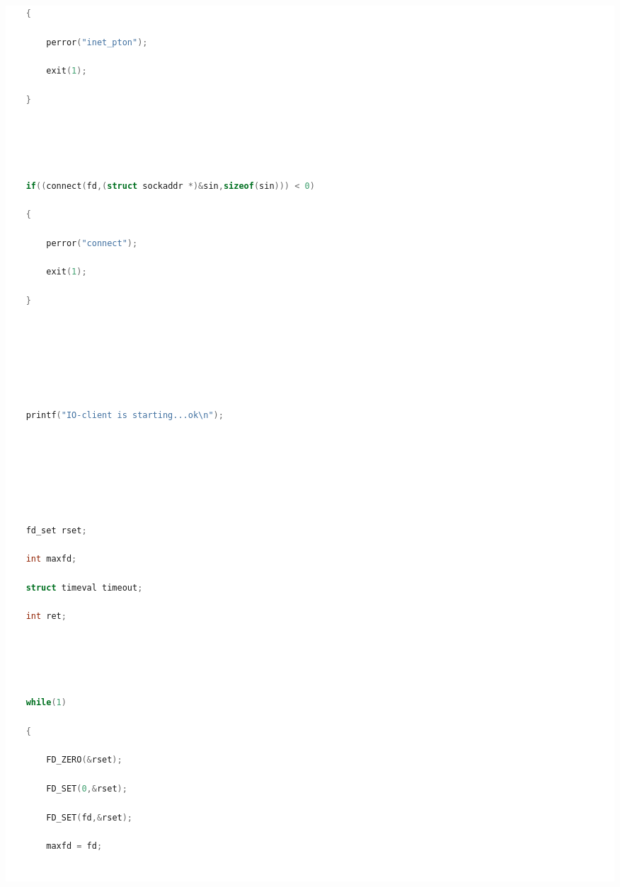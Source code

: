 ```c
​    {

​        perror("inet_pton");

​        exit(1);

​    }





​    if((connect(fd,(struct sockaddr *)&sin,sizeof(sin))) < 0)

​    {

​        perror("connect");

​        exit(1);

​    }





​    

​    printf("IO-client is starting...ok\n");







​    fd_set rset;

​    int maxfd;

​    struct timeval timeout;

​    int ret;





​    while(1)

​    {

​        FD_ZERO(&rset);

​        FD_SET(0,&rset);

​        FD_SET(fd,&rset);

​        maxfd = fd;




```